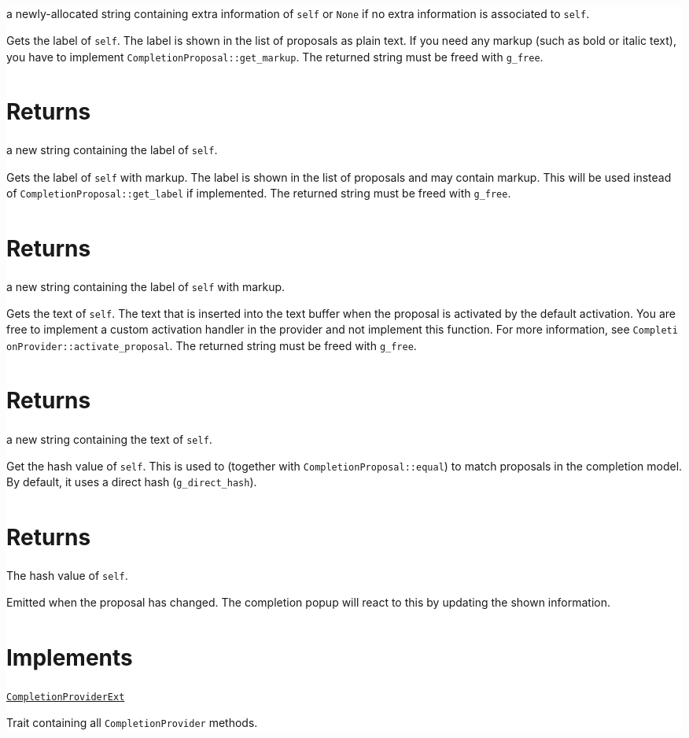 a newly-allocated string containing
extra information of `self` or `None` if no extra information is associated
to `self`.

Gets the label of `self`. The label is shown in the list of proposals as
plain text. If you need any markup (such as bold or italic text), you have
to implement `CompletionProposal::get_markup`. The returned string
must be freed with `g_free`.

# Returns

a new string containing the label of `self`.

Gets the label of `self` with markup. The label is shown in the list of
proposals and may contain markup. This will be used instead of
`CompletionProposal::get_label` if implemented. The returned string
must be freed with `g_free`.

# Returns

a new string containing the label of `self` with markup.

Gets the text of `self`. The text that is inserted into
the text buffer when the proposal is activated by the default activation.
You are free to implement a custom activation handler in the provider and
not implement this function. For more information, see
`CompletionProvider::activate_proposal`. The returned string must
be freed with `g_free`.

# Returns

a new string containing the text of `self`.

Get the hash value of `self`. This is used to (together with
`CompletionProposal::equal`) to match proposals in the completion
model. By default, it uses a direct hash (`g_direct_hash`).

# Returns

The hash value of `self`.

Emitted when the proposal has changed. The completion popup
will react to this by updating the shown information.



# Implements

[`CompletionProviderExt`](trait.CompletionProviderExt.html)

Trait containing all `CompletionProvider` methods.
